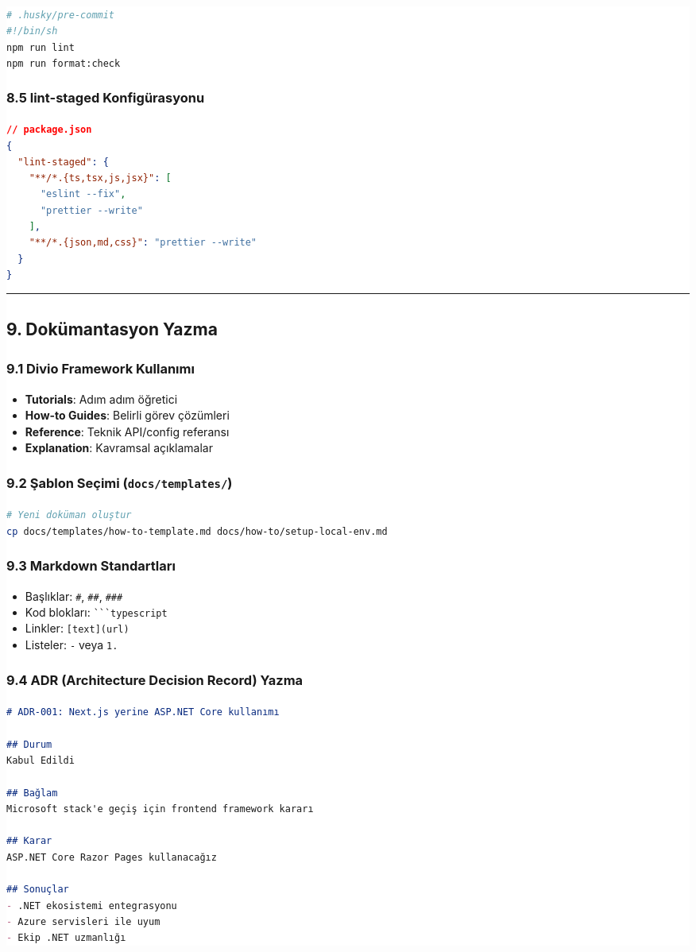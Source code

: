 ```bash
# .husky/pre-commit
#!/bin/sh
npm run lint
npm run format:check
```

### 8.5 lint-staged Konfigürasyonu

```json
// package.json
{
  "lint-staged": {
    "**/*.{ts,tsx,js,jsx}": [
      "eslint --fix",
      "prettier --write"
    ],
    "**/*.{json,md,css}": "prettier --write"
  }
}
```

---

## 9. Dokümantasyon Yazma

### 9.1 Divio Framework Kullanımı

- **Tutorials**: Adım adım öğretici
- **How-to Guides**: Belirli görev çözümleri
- **Reference**: Teknik API/config referansı
- **Explanation**: Kavramsal açıklamalar

### 9.2 Şablon Seçimi (`docs/templates/`)

```bash
# Yeni doküman oluştur
cp docs/templates/how-to-template.md docs/how-to/setup-local-env.md
```

### 9.3 Markdown Standartları

- Başlıklar: `#`, `##`, `###`
- Kod blokları: ` ```typescript ` 
- Linkler: `[text](url)`
- Listeler: `-` veya `1.`

### 9.4 ADR (Architecture Decision Record) Yazma

```markdown
# ADR-001: Next.js yerine ASP.NET Core kullanımı

## Durum
Kabul Edildi

## Bağlam
Microsoft stack'e geçiş için frontend framework kararı

## Karar
ASP.NET Core Razor Pages kullanacağız

## Sonuçlar
- .NET ekosistemi entegrasyonu
- Azure servisleri ile uyum
- Ekip .NET uzmanlığı
```